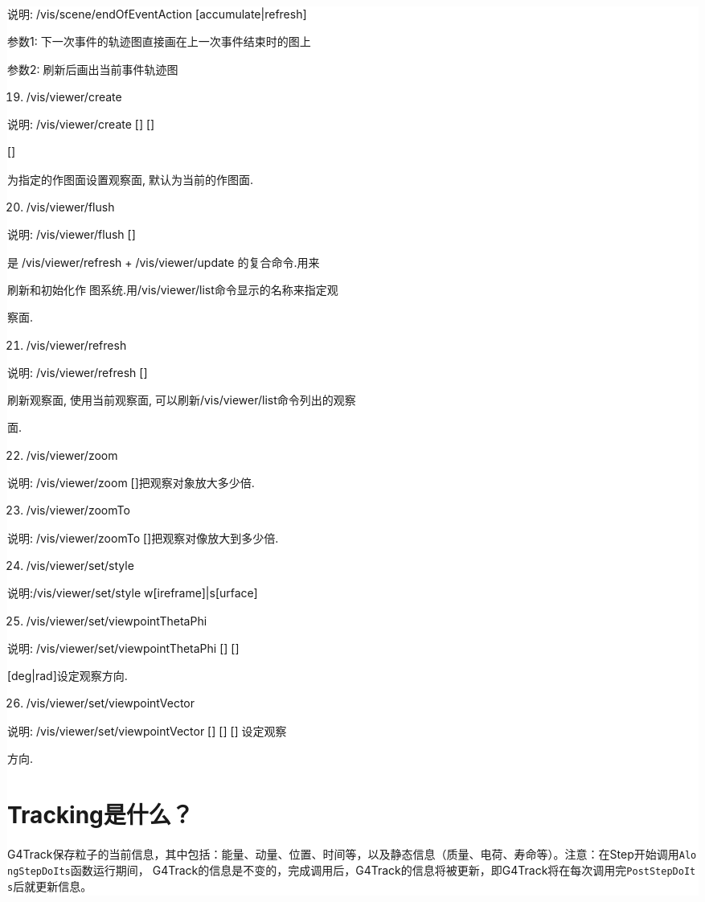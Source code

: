 说明: /vis/scene/endOfEventAction [accumulate|refresh]

参数1: 下一次事件的轨迹图直接画在上一次事件结束时的图上

参数2: 刷新后画出当前事件轨迹图

19) /vis/viewer/create

说明: /vis/viewer/create [<scene-handler>] [<viewer-name>]

[<pixels>]

为指定的作图面设置观察面, 默认为当前的作图面.

20) /vis/viewer/flush

说明: /vis/viewer/flush [<viewer-name>]

是 /vis/viewer/refresh + /vis/viewer/update 的复合命令.用来

刷新和初始化作 图系统.用/vis/viewer/list命令显示的名称来指定观

察面.

21) /vis/viewer/refresh

说明: /vis/viewer/refresh [<viewer-name>]

刷新观察面, 使用当前观察面, 可以刷新/vis/viewer/list命令列出的观察

面.

22) /vis/viewer/zoom

说明: /vis/viewer/zoom [<multiplier>]把观察对象放大多少倍.

23) /vis/viewer/zoomTo

说明: /vis/viewer/zoomTo [<factor>]把观察对像放大到多少倍.

24) /vis/viewer/set/style

说明:/vis/viewer/set/style w[ireframe]|s[urface]

25) /vis/viewer/set/viewpointThetaPhi

说明: /vis/viewer/set/viewpointThetaPhi [<theta>] [<phi>]

[deg|rad]设定观察方向.

26) /vis/viewer/set/viewpointVector

说明: /vis/viewer/set/viewpointVector [<x>] [<y>] [<z>] 设定观察

方向.
# Tracking是什么？

G4Track保存粒子的当前信息，其中包括：能量、动量、位置、时间等，以及静态信息（质量、电荷、寿命等）。注意：在Step开始调用`AlongStepDoIts`函数运行期间，
G4Track的信息是不变的，完成调用后，G4Track的信息将被更新，即G4Track将在每次调用完`PostStepDoIts`后就更新信息。



[Gsize]:    http://gsize.github.io  "Gsize"
